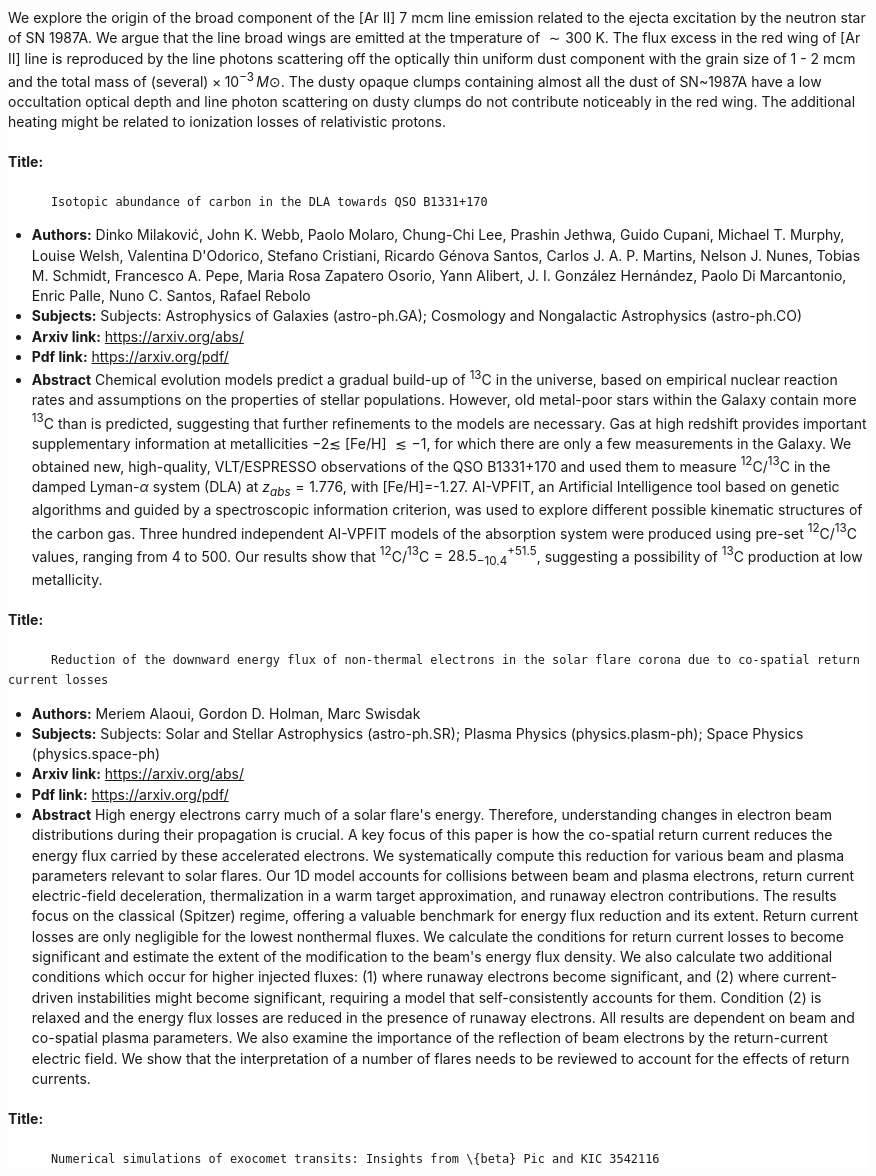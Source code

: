  We explore the origin of the broad component of the [Ar II] 7 mcm line emission related to the ejecta excitation by the neutron star of SN 1987A. We argue that the line broad wings are emitted at the tmperature of $\sim300$ K. The flux excess in the red wing of [Ar II] line is reproduced by the line photons scattering off the optically thin uniform dust component with the grain size of 1 - 2 mcm and the total mass of $\mbox{(several)}\times10^{-3}\,M{\odot}$. The dusty opaque clumps containing almost all the dust of SN~1987A have a low occultation optical depth and line photon scattering on dusty clumps do not contribute noticeably in the red wing. The additional heating might be related to ionization losses of relativistic protons.
#### Title:
          Isotopic abundance of carbon in the DLA towards QSO B1331+170
 - **Authors:** Dinko Milaković, John K. Webb, Paolo Molaro, Chung-Chi Lee, Prashin Jethwa, Guido Cupani, Michael T. Murphy, Louise Welsh, Valentina D'Odorico, Stefano Cristiani, Ricardo Génova Santos, Carlos J. A. P. Martins, Nelson J. Nunes, Tobias M. Schmidt, Francesco A. Pepe, Maria Rosa Zapatero Osorio, Yann Alibert, J. I. González Hernández, Paolo Di Marcantonio, Enric Palle, Nuno C. Santos, Rafael Rebolo
 - **Subjects:** Subjects:
Astrophysics of Galaxies (astro-ph.GA); Cosmology and Nongalactic Astrophysics (astro-ph.CO)
 - **Arxiv link:** https://arxiv.org/abs/
 - **Pdf link:** https://arxiv.org/pdf/
 - **Abstract**
 Chemical evolution models predict a gradual build-up of $^{13}$C in the universe, based on empirical nuclear reaction rates and assumptions on the properties of stellar populations. However, old metal-poor stars within the Galaxy contain more $^{13}$C than is predicted, suggesting that further refinements to the models are necessary. Gas at high redshift provides important supplementary information at metallicities $-2\lesssim$ [Fe/H] $\lesssim-1$, for which there are only a few measurements in the Galaxy. We obtained new, high-quality, VLT/ESPRESSO observations of the QSO B1331+170 and used them to measure $^{12}$C/$^{13}$C in the damped Lyman-$\alpha$ system (DLA) at $z_{abs}=1.776$, with [Fe/H]=-1.27. AI-VPFIT, an Artificial Intelligence tool based on genetic algorithms and guided by a spectroscopic information criterion, was used to explore different possible kinematic structures of the carbon gas. Three hundred independent AI-VPFIT models of the absorption system were produced using pre-set $^{12}$C/$^{13}$C values, ranging from 4 to 500. Our results show that $^{12}$C/$^{13}$C$=28.5^{+51.5}_{-10.4}$, suggesting a possibility of $^{13}$C production at low metallicity.
#### Title:
          Reduction of the downward energy flux of non-thermal electrons in the solar flare corona due to co-spatial return current losses
 - **Authors:** Meriem Alaoui, Gordon D. Holman, Marc Swisdak
 - **Subjects:** Subjects:
Solar and Stellar Astrophysics (astro-ph.SR); Plasma Physics (physics.plasm-ph); Space Physics (physics.space-ph)
 - **Arxiv link:** https://arxiv.org/abs/
 - **Pdf link:** https://arxiv.org/pdf/
 - **Abstract**
 High energy electrons carry much of a solar flare's energy. Therefore, understanding changes in electron beam distributions during their propagation is crucial. A key focus of this paper is how the co-spatial return current reduces the energy flux carried by these accelerated electrons. We systematically compute this reduction for various beam and plasma parameters relevant to solar flares. Our 1D model accounts for collisions between beam and plasma electrons, return current electric-field deceleration, thermalization in a warm target approximation, and runaway electron contributions. The results focus on the classical (Spitzer) regime, offering a valuable benchmark for energy flux reduction and its extent. Return current losses are only negligible for the lowest nonthermal fluxes. We calculate the conditions for return current losses to become significant and estimate the extent of the modification to the beam's energy flux density. We also calculate two additional conditions which occur for higher injected fluxes: (1) where runaway electrons become significant, and (2) where current-driven instabilities might become significant, requiring a model that self-consistently accounts for them. Condition (2) is relaxed and the energy flux losses are reduced in the presence of runaway electrons. All results are dependent on beam and co-spatial plasma parameters. We also examine the importance of the reflection of beam electrons by the return-current electric field. We show that the interpretation of a number of flares needs to be reviewed to account for the effects of return currents.
#### Title:
          Numerical simulations of exocomet transits: Insights from \{beta} Pic and KIC 3542116
